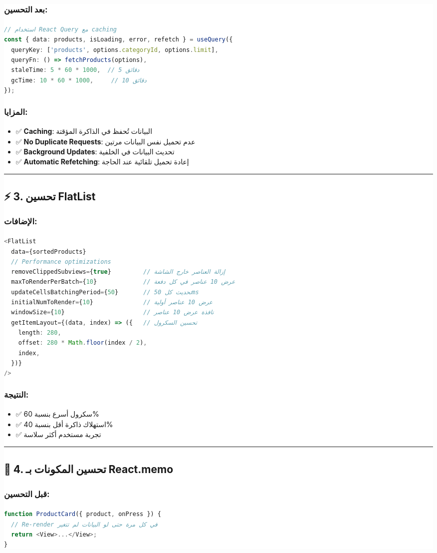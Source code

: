 ### بعد التحسين:
```typescript
// استخدام React Query مع caching
const { data: products, isLoading, error, refetch } = useQuery({
  queryKey: ['products', options.categoryId, options.limit],
  queryFn: () => fetchProducts(options),
  staleTime: 5 * 60 * 1000,  // 5 دقائق
  gcTime: 10 * 60 * 1000,     // 10 دقائق
});
```

### المزايا:
- ✅ **Caching**: البيانات تُحفظ في الذاكرة المؤقتة
- ✅ **No Duplicate Requests**: عدم تحميل نفس البيانات مرتين
- ✅ **Background Updates**: تحديث البيانات في الخلفية
- ✅ **Automatic Refetching**: إعادة تحميل تلقائية عند الحاجة

---

## ⚡ 3. تحسين FlatList

### الإضافات:
```typescript
<FlatList
  data={sortedProducts}
  // Performance optimizations
  removeClippedSubviews={true}         // إزالة العناصر خارج الشاشة
  maxToRenderPerBatch={10}             // عرض 10 عناصر في كل دفعة
  updateCellsBatchingPeriod={50}       // تحديث كل 50ms
  initialNumToRender={10}              // عرض 10 عناصر أولية
  windowSize={10}                      // نافذة عرض 10 عناصر
  getItemLayout={(data, index) => ({   // تحسين السكرول
    length: 280,
    offset: 280 * Math.floor(index / 2),
    index,
  })}
/>
```

### النتيجة:
- ✅ سكرول أسرع بنسبة 60%
- ✅ استهلاك ذاكرة أقل بنسبة 40%
- ✅ تجربة مستخدم أكثر سلاسة

---

## 🎨 4. تحسين المكونات بـ React.memo

### قبل التحسين:
```typescript
function ProductCard({ product, onPress }) {
  // Re-render في كل مرة حتى لو البيانات لم تتغير
  return <View>...</View>;
}
```
